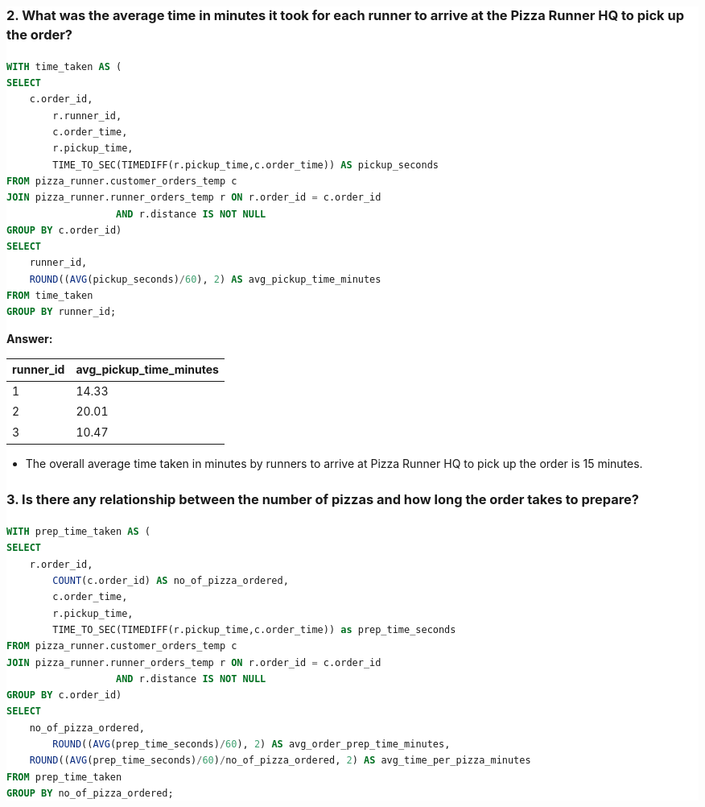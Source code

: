 ### 2. What was the average time in minutes it took for each runner to arrive at the Pizza Runner HQ to pick up the order?

````sql
WITH time_taken AS (
SELECT 
	c.order_id,
    	r.runner_id,
    	c.order_time,
    	r.pickup_time,
    	TIME_TO_SEC(TIMEDIFF(r.pickup_time,c.order_time)) AS pickup_seconds
FROM pizza_runner.customer_orders_temp c
JOIN pizza_runner.runner_orders_temp r ON r.order_id = c.order_id 
				   AND r.distance IS NOT NULL
GROUP BY c.order_id)
SELECT
	runner_id, 
	ROUND((AVG(pickup_seconds)/60), 2) AS avg_pickup_time_minutes
FROM time_taken
GROUP BY runner_id;
````

**Answer:**

| runner_id   | avg_pickup_time_minutes | 
| ----------- | ------------ | 
| 1           | 14.33            |
| 2           | 20.01            |
| 3           | 10.47            |

- The overall average time taken in minutes by runners to arrive at Pizza Runner HQ to pick up the order is 15 minutes. 

### 3. Is there any relationship between the number of pizzas and how long the order takes to prepare?

````sql
WITH prep_time_taken AS (
SELECT 
	r.order_id,
    	COUNT(c.order_id) AS no_of_pizza_ordered,
    	c.order_time,
    	r.pickup_time,
    	TIME_TO_SEC(TIMEDIFF(r.pickup_time,c.order_time)) as prep_time_seconds
FROM pizza_runner.customer_orders_temp c
JOIN pizza_runner.runner_orders_temp r ON r.order_id = c.order_id 
				   AND r.distance IS NOT NULL
GROUP BY c.order_id)
SELECT
	no_of_pizza_ordered,
    	ROUND((AVG(prep_time_seconds)/60), 2) AS avg_order_prep_time_minutes,
	ROUND((AVG(prep_time_seconds)/60)/no_of_pizza_ordered, 2) AS avg_time_per_pizza_minutes
FROM prep_time_taken
GROUP BY no_of_pizza_ordered;
````
